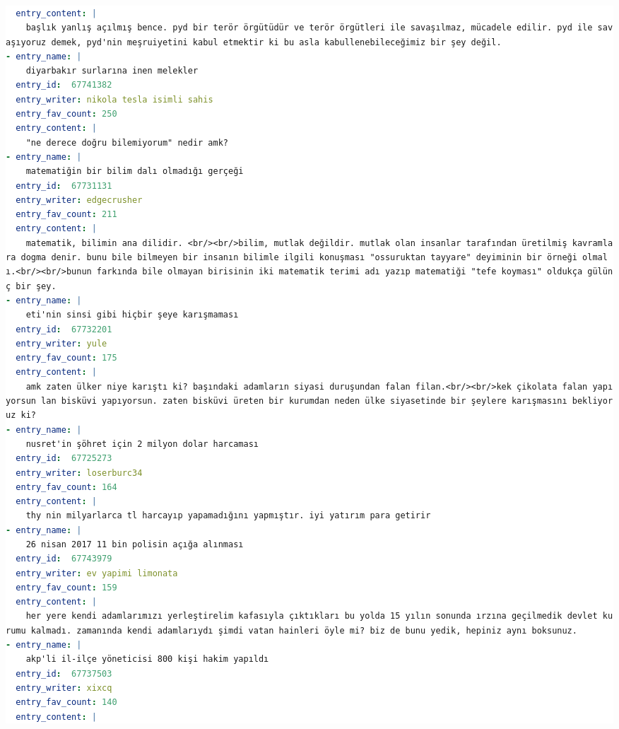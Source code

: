 ```yaml
  entry_content: |
    başlık yanlış açılmış bence. pyd bir terör örgütüdür ve terör örgütleri ile savaşılmaz, mücadele edilir. pyd ile savaşıyoruz demek, pyd'nin meşruiyetini kabul etmektir ki bu asla kabullenebileceğimiz bir şey değil.
- entry_name: |
    diyarbakır surlarına inen melekler
  entry_id:  67741382
  entry_writer: nikola tesla isimli sahis
  entry_fav_count: 250
  entry_content: |
    "ne derece doğru bilemiyorum" nedir amk?
- entry_name: |
    matematiğin bir bilim dalı olmadığı gerçeği
  entry_id:  67731131
  entry_writer: edgecrusher
  entry_fav_count: 211
  entry_content: |
    matematik, bilimin ana dilidir. <br/><br/>bilim, mutlak değildir. mutlak olan insanlar tarafından üretilmiş kavramlara dogma denir. bunu bile bilmeyen bir insanın bilimle ilgili konuşması "ossuruktan tayyare" deyiminin bir örneği olmalı.<br/><br/>bunun farkında bile olmayan birisinin iki matematik terimi adı yazıp matematiği "tefe koyması" oldukça gülünç bir şey.
- entry_name: |
    eti'nin sinsi gibi hiçbir şeye karışmaması
  entry_id:  67732201
  entry_writer: yule
  entry_fav_count: 175
  entry_content: |
    amk zaten ülker niye karıştı ki? başındaki adamların siyasi duruşundan falan filan.<br/><br/>kek çikolata falan yapıyorsun lan bisküvi yapıyorsun. zaten bisküvi üreten bir kurumdan neden ülke siyasetinde bir şeylere karışmasını bekliyoruz ki?
- entry_name: |
    nusret'in şöhret için 2 milyon dolar harcaması
  entry_id:  67725273
  entry_writer: loserburc34
  entry_fav_count: 164
  entry_content: |
    thy nin milyarlarca tl harcayıp yapamadığını yapmıştır. iyi yatırım para getirir
- entry_name: |
    26 nisan 2017 11 bin polisin açığa alınması
  entry_id:  67743979
  entry_writer: ev yapimi limonata
  entry_fav_count: 159
  entry_content: |
    her yere kendi adamlarımızı yerleştirelim kafasıyla çıktıkları bu yolda 15 yılın sonunda ırzına geçilmedik devlet kurumu kalmadı. zamanında kendi adamlarıydı şimdi vatan hainleri öyle mi? biz de bunu yedik, hepiniz aynı boksunuz.
- entry_name: |
    akp'li il-ilçe yöneticisi 800 kişi hakim yapıldı
  entry_id:  67737503
  entry_writer: xixcq
  entry_fav_count: 140
  entry_content: |
```